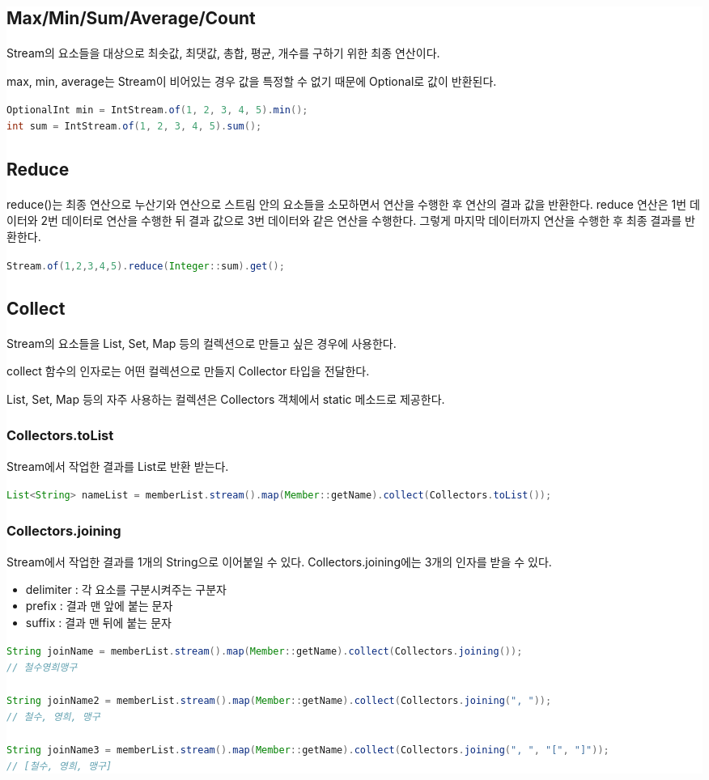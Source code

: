 ## Max/Min/Sum/Average/Count

Stream의 요소들을 대상으로 최솟값, 최댓값, 총합, 평균, 개수를 구하기 위한 최종 연산이다.

max, min, average는 Stream이 비어있는 경우 값을 특정할 수 없기 때문에 Optional로 값이 반환된다.

```java
OptionalInt min = IntStream.of(1, 2, 3, 4, 5).min();
int sum = IntStream.of(1, 2, 3, 4, 5).sum();
```

## Reduce

reduce()는 최종 연산으로 누산기와 연산으로 스트림 안의 요소들을 소모하면서 연산을 수행한 후 연산의 결과 값을 반환한다. reduce 연산은 1번 데이터와 2번 데이터로 연산을 수행한 뒤 결과 값으로 3번 데이터와 같은 연산을 수행한다. 그렇게 마지막 데이터까지 연산을 수행한 후 최종 결과를 반환한다.

```java
Stream.of(1,2,3,4,5).reduce(Integer::sum).get();
```

## Collect

Stream의 요소들을 List, Set, Map 등의 컬렉션으로 만들고 싶은 경우에 사용한다.

collect 함수의 인자로는 어떤 컬렉션으로 만들지 Collector 타입을 전달한다.

List, Set, Map 등의 자주 사용하는 컬렉션은 Collectors 객체에서 static 메소드로 제공한다.

### Collectors.toList

Stream에서 작업한 결과를 List로 반환 받는다.

```java
List<String> nameList = memberList.stream().map(Member::getName).collect(Collectors.toList());
```

### Collectors.joining

Stream에서 작업한 결과를 1개의 String으로 이어붙일 수 있다. Collectors.joining에는 3개의 인자를 받을 수 있다.

- delimiter : 각 요소를 구분시켜주는 구분자
- prefix : 결과 맨 앞에 붙는 문자
- suffix : 결과 맨 뒤에 붙는 문자

```java
String joinName = memberList.stream().map(Member::getName).collect(Collectors.joining());
// 철수영희맹구

String joinName2 = memberList.stream().map(Member::getName).collect(Collectors.joining(", "));
// 철수, 영희, 맹구

String joinName3 = memberList.stream().map(Member::getName).collect(Collectors.joining(", ", "[", "]"));
// [철수, 영희, 맹구]
```
